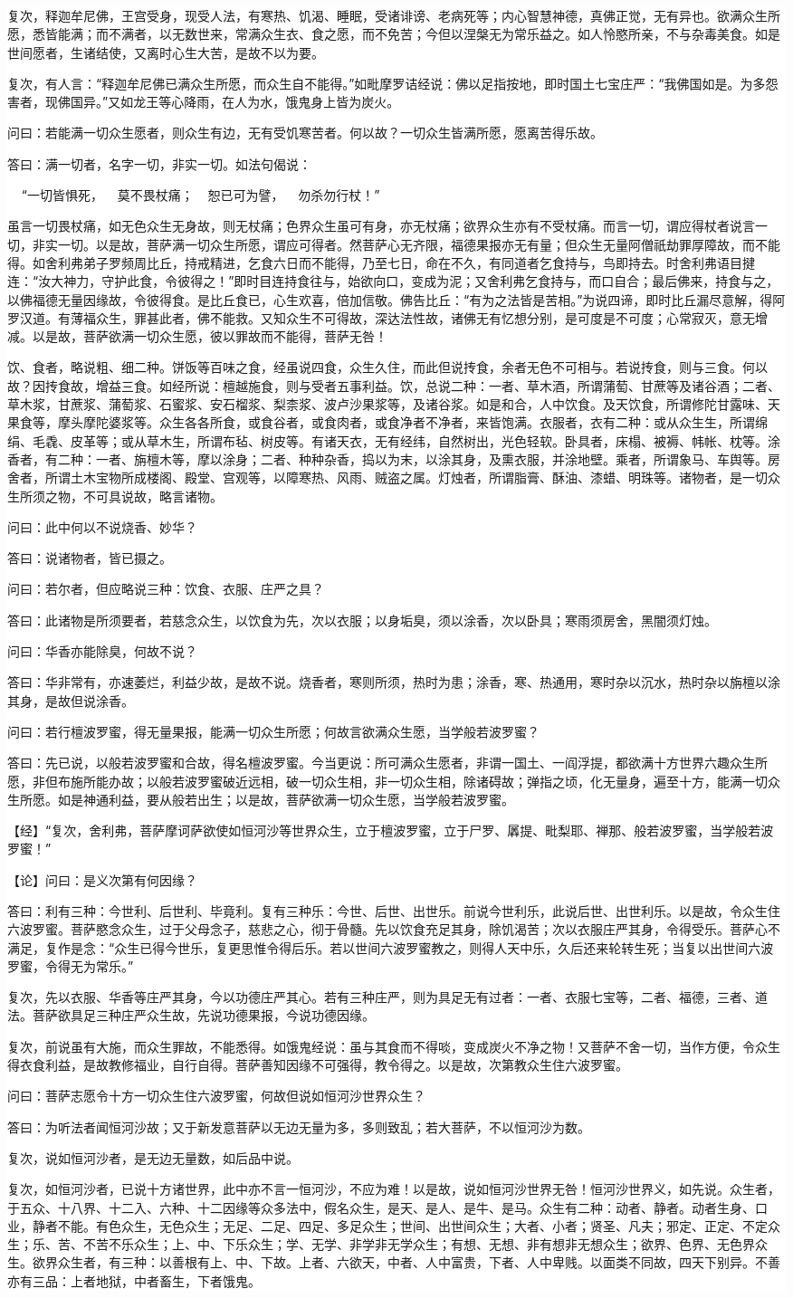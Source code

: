 复次，释迦牟尼佛，王宫受身，现受人法，有寒热、饥渴、睡眠，受诸诽谤、老病死等；内心智慧神德，真佛正觉，无有异也。欲满众生所愿，悉皆能满；而不满者，以无数世来，常满众生衣、食之愿，而不免苦；今但以涅槃无为常乐益之。如人怜愍所亲，不与杂毒美食。如是世间愿者，生诸结使，又离时心生大苦，是故不以为要。

复次，有人言：“释迦牟尼佛已满众生所愿，而众生自不能得。”如毗摩罗诘经说：佛以足指按地，即时国土七宝庄严：“我佛国如是。为多怨害者，现佛国异。”又如龙王等心降雨，在人为水，饿鬼身上皆为炭火。

问曰：若能满一切众生愿者，则众生有边，无有受饥寒苦者。何以故？一切众生皆满所愿，愿离苦得乐故。

答曰：满一切者，名字一切，非实一切。如法句偈说：

&nbsp;&nbsp;&nbsp;&nbsp;“一切皆惧死，&nbsp;&nbsp;&nbsp;&nbsp;莫不畏杖痛；&nbsp;&nbsp;&nbsp;&nbsp;恕已可为譬，&nbsp;&nbsp;&nbsp;&nbsp;勿杀勿行杖！”

虽言一切畏杖痛，如无色众生无身故，则无杖痛；色界众生虽可有身，亦无杖痛；欲界众生亦有不受杖痛。而言一切，谓应得杖者说言一切，非实一切。以是故，菩萨满一切众生所愿，谓应可得者。然菩萨心无齐限，福德果报亦无有量；但众生无量阿僧祇劫罪厚障故，而不能得。如舍利弗弟子罗频周比丘，持戒精进，乞食六日而不能得，乃至七日，命在不久，有同道者乞食持与，鸟即持去。时舍利弗语目揵连：“汝大神力，守护此食，令彼得之！”即时目连持食往与，始欲向口，变成为泥；又舍利弗乞食持与，而口自合；最后佛来，持食与之，以佛福德无量因缘故，令彼得食。是比丘食已，心生欢喜，倍加信敬。佛告比丘：“有为之法皆是苦相。”为说四谛，即时比丘漏尽意解，得阿罗汉道。有薄福众生，罪甚此者，佛不能救。又知众生不可得故，深达法性故，诸佛无有忆想分别，是可度是不可度；心常寂灭，意无增减。以是故，菩萨欲满一切众生愿，彼以罪故而不能得，菩萨无咎！

饮、食者，略说粗、细二种。饼饭等百味之食，经虽说四食，众生久住，而此但说抟食，余者无色不可相与。若说抟食，则与三食。何以故？因抟食故，增益三食。如经所说：檀越施食，则与受者五事利益。饮，总说二种：一者、草木酒，所谓蒲萄、甘蔗等及诸谷酒；二者、草木浆，甘蔗浆、蒲萄浆、石蜜浆、安石榴浆、梨柰浆、波卢沙果浆等，及诸谷浆。如是和合，人中饮食。及天饮食，所谓修陀甘露味、天果食等，摩头摩陀婆浆等。众生各各所食，或食谷者，或食肉者，或食净者不净者，来皆饱满。衣服者，衣有二种：或从众生生，所谓绵绢、毛毳、皮革等；或从草木生，所谓布毡、树皮等。有诸天衣，无有经纬，自然树出，光色轻软。卧具者，床榻、被褥、帏帐、枕等。涂香者，有二种：一者、旃檀木等，摩以涂身；二者、种种杂香，捣以为末，以涂其身，及熏衣服，并涂地壁。乘者，所谓象马、车舆等。房舍者，所谓土木宝物所成楼阁、殿堂、宫观等，以障寒热、风雨、贼盗之属。灯烛者，所谓脂膏、酥油、漆蜡、明珠等。诸物者，是一切众生所须之物，不可具说故，略言诸物。

问曰：此中何以不说烧香、妙华？

答曰：说诸物者，皆已摄之。

问曰：若尔者，但应略说三种：饮食、衣服、庄严之具？

答曰：此诸物是所须要者，若慈念众生，以饮食为先，次以衣服；以身垢臭，须以涂香，次以卧具；寒雨须房舍，黑闇须灯烛。

问曰：华香亦能除臭，何故不说？

答曰：华非常有，亦速萎烂，利益少故，是故不说。烧香者，寒则所须，热时为患；涂香，寒、热通用，寒时杂以沉水，热时杂以旃檀以涂其身，是故但说涂香。

问曰：若行檀波罗蜜，得无量果报，能满一切众生所愿；何故言欲满众生愿，当学般若波罗蜜？

答曰：先已说，以般若波罗蜜和合故，得名檀波罗蜜。今当更说：所可满众生愿者，非谓一国土、一阎浮提，都欲满十方世界六趣众生所愿，非但布施所能办故；以般若波罗蜜破近远相，破一切众生相，非一切众生相，除诸碍故；弹指之顷，化无量身，遍至十方，能满一切众生所愿。如是神通利益，要从般若出生；以是故，菩萨欲满一切众生愿，当学般若波罗蜜。

【经】“复次，舍利弗，菩萨摩诃萨欲使如恒河沙等世界众生，立于檀波罗蜜，立于尸罗、羼提、毗梨耶、禅那、般若波罗蜜，当学般若波罗蜜！”　　

【论】问曰：是义次第有何因缘？

答曰：利有三种：今世利、后世利、毕竟利。复有三种乐：今世、后世、出世乐。前说今世利乐，此说后世、出世利乐。以是故，令众生住六波罗蜜。菩萨愍念众生，过于父母念子，慈悲之心，彻于骨髓。先以饮食充足其身，除饥渴苦；次以衣服庄严其身，令得受乐。菩萨心不满足，复作是念：“众生已得今世乐，复更思惟令得后乐。若以世间六波罗蜜教之，则得人天中乐，久后还来轮转生死；当复以出世间六波罗蜜，令得无为常乐。”

复次，先以衣服、华香等庄严其身，今以功德庄严其心。若有三种庄严，则为具足无有过者：一者、衣服七宝等，二者、福德，三者、道法。菩萨欲具足三种庄严众生故，先说功德果报，今说功德因缘。

复次，前说虽有大施，而众生罪故，不能悉得。如饿鬼经说：虽与其食而不得啖，变成炭火不净之物！又菩萨不舍一切，当作方便，令众生得衣食利益，是故教修福业，自行自得。菩萨善知因缘不可强得，教令得之。以是故，次第教众生住六波罗蜜。

问曰：菩萨志愿令十方一切众生住六波罗蜜，何故但说如恒河沙世界众生？

答曰：为听法者闻恒河沙故；又于新发意菩萨以无边无量为多，多则致乱；若大菩萨，不以恒河沙为数。

复次，说如恒河沙者，是无边无量数，如后品中说。

复次，如恒河沙者，已说十方诸世界，此中亦不言一恒河沙，不应为难！以是故，说如恒河沙世界无咎！恒河沙世界义，如先说。众生者，于五众、十八界、十二入、六种、十二因缘等众多法中，假名众生，是天、是人、是牛、是马。众生有二种：动者、静者。动者生身、口业，静者不能。有色众生，无色众生；无足、二足、四足、多足众生；世间、出世间众生；大者、小者；贤圣、凡夫；邪定、正定、不定众生；乐、苦、不苦不乐众生；上、中、下乐众生；学、无学、非学非无学众生；有想、无想、非有想非无想众生；欲界、色界、无色界众生。欲界众生者，有三种：以善根有上、中、下故。上者、六欲天，中者、人中富贵，下者、人中卑贱。以面类不同故，四天下别异。不善亦有三品：上者地狱，中者畜生，下者饿鬼。
